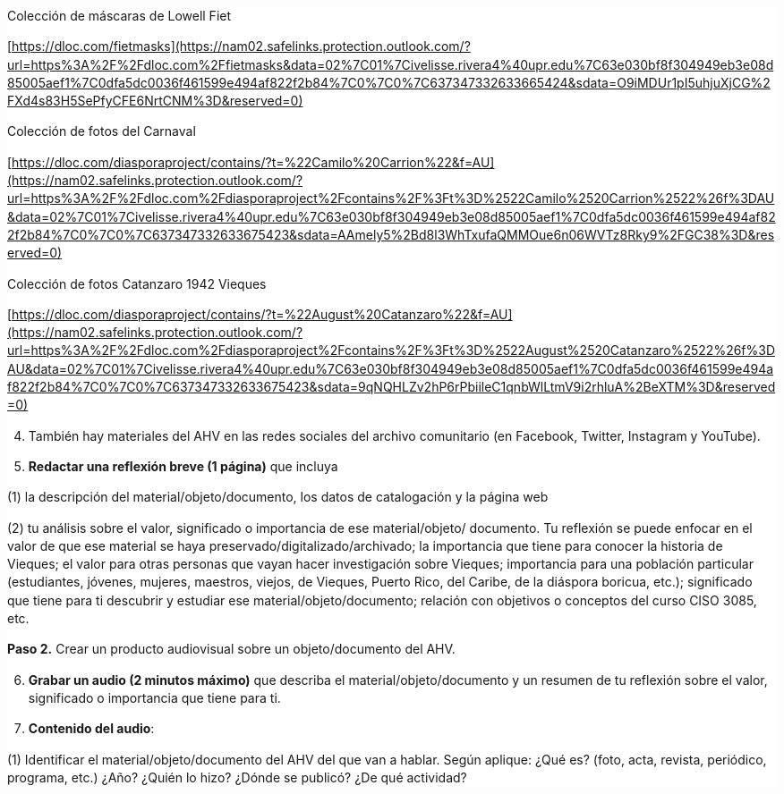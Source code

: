 Colección de máscaras de Lowell Fiet

[https://dloc.com/fietmasks](https://nam02.safelinks.protection.outlook.com/?url=https%3A%2F%2Fdloc.com%2Ffietmasks&data=02%7C01%7Civelisse.rivera4%40upr.edu%7C63e030bf8f304949eb3e08d85005aef1%7C0dfa5dc0036f461599e494af822f2b84%7C0%7C0%7C637347332633665424&sdata=O9iMDUr1pI5uhjuXjCG%2FXd4s83H5SePfyCFE6NrtCNM%3D&reserved=0)

Colección de fotos del Carnaval

[https://dloc.com/diasporaproject/contains/?t=%22Camilo%20Carrion%22&f=AU](https://nam02.safelinks.protection.outlook.com/?url=https%3A%2F%2Fdloc.com%2Fdiasporaproject%2Fcontains%2F%3Ft%3D%2522Camilo%2520Carrion%2522%26f%3DAU&data=02%7C01%7Civelisse.rivera4%40upr.edu%7C63e030bf8f304949eb3e08d85005aef1%7C0dfa5dc0036f461599e494af822f2b84%7C0%7C0%7C637347332633675423&sdata=AAmely5%2Bd8l3WhTxufaQMMOue6n06WVTz8Rky9%2FGC38%3D&reserved=0)

Colección de fotos Catanzaro 1942 Vieques

[https://dloc.com/diasporaproject/contains/?t=%22August%20Catanzaro%22&f=AU](https://nam02.safelinks.protection.outlook.com/?url=https%3A%2F%2Fdloc.com%2Fdiasporaproject%2Fcontains%2F%3Ft%3D%2522August%2520Catanzaro%2522%26f%3DAU&data=02%7C01%7Civelisse.rivera4%40upr.edu%7C63e030bf8f304949eb3e08d85005aef1%7C0dfa5dc0036f461599e494af822f2b84%7C0%7C0%7C637347332633675423&sdata=9qNQHLZv2hP6rPbiileC1qnbWlLtmV9i2rhluA%2BeXTM%3D&reserved=0)

4.  También hay materiales del AHV en las redes sociales del archivo
    comunitario (en Facebook, Twitter, Instagram y YouTube).

5.  **Redactar una reflexión breve (1 página)** que incluya



(1) la descripción del material/objeto/documento, los datos de
    catalogación y la página web

(2) tu análisis sobre el valor, significado o importancia de ese
    material/objeto/ documento. Tu reflexión se puede enfocar en el
    valor de que ese material se haya preservado/digitalizado/archivado;
    la importancia que tiene para conocer la historia de Vieques; el
    valor para otras personas que vayan hacer investigación sobre
    Vieques; importancia para una población particular (estudiantes,
    jóvenes, mujeres, maestros, viejos, de Vieques, Puerto Rico, del
    Caribe, de la diáspora boricua, etc.); significado que tiene para ti
    descubrir y estudiar ese material/objeto/documento; relación con
    objetivos o conceptos del curso CISO 3085, etc.

**Paso 2.** Crear un producto audiovisual sobre un objeto/documento del
AHV.

6.  **Grabar un audio (2 minutos máximo)** que describa el
    material/objeto/documento y un resumen de tu reflexión sobre el
    valor, significado o importancia que tiene para ti.

7.  **Contenido del audio**:



(1) Identificar el material/objeto/documento del AHV del que van a
    hablar. Según aplique: ¿Qué es? (foto, acta, revista, periódico,
    programa, etc.) ¿Año? ¿Quién lo hizo? ¿Dónde se publicó? ¿De qué
    actividad?
